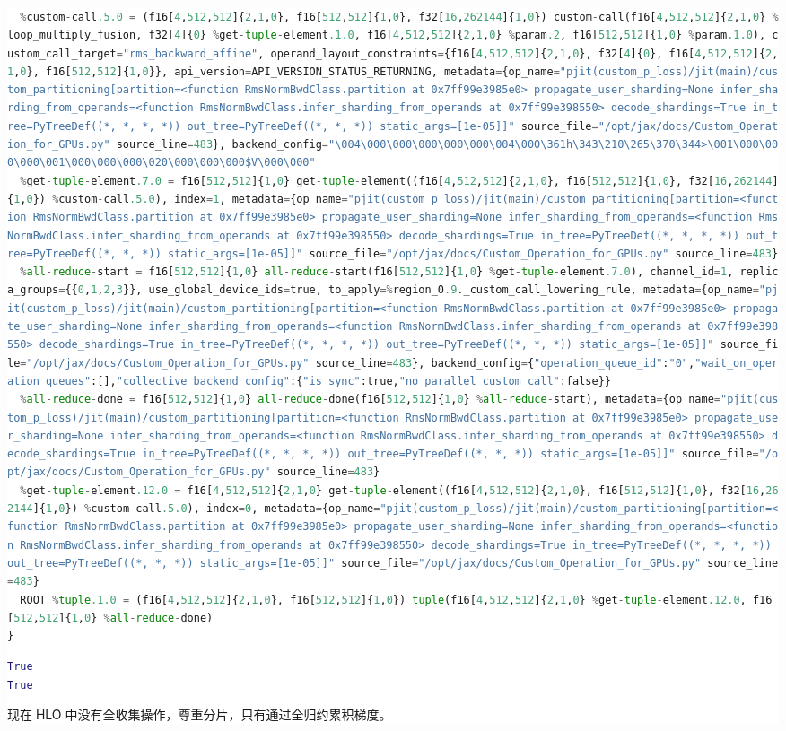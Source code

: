 ```py
  %custom-call.5.0 = (f16[4,512,512]{2,1,0}, f16[512,512]{1,0}, f32[16,262144]{1,0}) custom-call(f16[4,512,512]{2,1,0} %loop_multiply_fusion, f32[4]{0} %get-tuple-element.1.0, f16[4,512,512]{2,1,0} %param.2, f16[512,512]{1,0} %param.1.0), custom_call_target="rms_backward_affine", operand_layout_constraints={f16[4,512,512]{2,1,0}, f32[4]{0}, f16[4,512,512]{2,1,0}, f16[512,512]{1,0}}, api_version=API_VERSION_STATUS_RETURNING, metadata={op_name="pjit(custom_p_loss)/jit(main)/custom_partitioning[partition=<function RmsNormBwdClass.partition at 0x7ff99e3985e0> propagate_user_sharding=None infer_sharding_from_operands=<function RmsNormBwdClass.infer_sharding_from_operands at 0x7ff99e398550> decode_shardings=True in_tree=PyTreeDef((*, *, *, *)) out_tree=PyTreeDef((*, *, *)) static_args=[1e-05]]" source_file="/opt/jax/docs/Custom_Operation_for_GPUs.py" source_line=483}, backend_config="\004\000\000\000\000\000\004\000\361h\343\210\265\370\344>\001\000\000\000\001\000\000\000\020\000\000\000$V\000\000"
  %get-tuple-element.7.0 = f16[512,512]{1,0} get-tuple-element((f16[4,512,512]{2,1,0}, f16[512,512]{1,0}, f32[16,262144]{1,0}) %custom-call.5.0), index=1, metadata={op_name="pjit(custom_p_loss)/jit(main)/custom_partitioning[partition=<function RmsNormBwdClass.partition at 0x7ff99e3985e0> propagate_user_sharding=None infer_sharding_from_operands=<function RmsNormBwdClass.infer_sharding_from_operands at 0x7ff99e398550> decode_shardings=True in_tree=PyTreeDef((*, *, *, *)) out_tree=PyTreeDef((*, *, *)) static_args=[1e-05]]" source_file="/opt/jax/docs/Custom_Operation_for_GPUs.py" source_line=483}
  %all-reduce-start = f16[512,512]{1,0} all-reduce-start(f16[512,512]{1,0} %get-tuple-element.7.0), channel_id=1, replica_groups={{0,1,2,3}}, use_global_device_ids=true, to_apply=%region_0.9._custom_call_lowering_rule, metadata={op_name="pjit(custom_p_loss)/jit(main)/custom_partitioning[partition=<function RmsNormBwdClass.partition at 0x7ff99e3985e0> propagate_user_sharding=None infer_sharding_from_operands=<function RmsNormBwdClass.infer_sharding_from_operands at 0x7ff99e398550> decode_shardings=True in_tree=PyTreeDef((*, *, *, *)) out_tree=PyTreeDef((*, *, *)) static_args=[1e-05]]" source_file="/opt/jax/docs/Custom_Operation_for_GPUs.py" source_line=483}, backend_config={"operation_queue_id":"0","wait_on_operation_queues":[],"collective_backend_config":{"is_sync":true,"no_parallel_custom_call":false}}
  %all-reduce-done = f16[512,512]{1,0} all-reduce-done(f16[512,512]{1,0} %all-reduce-start), metadata={op_name="pjit(custom_p_loss)/jit(main)/custom_partitioning[partition=<function RmsNormBwdClass.partition at 0x7ff99e3985e0> propagate_user_sharding=None infer_sharding_from_operands=<function RmsNormBwdClass.infer_sharding_from_operands at 0x7ff99e398550> decode_shardings=True in_tree=PyTreeDef((*, *, *, *)) out_tree=PyTreeDef((*, *, *)) static_args=[1e-05]]" source_file="/opt/jax/docs/Custom_Operation_for_GPUs.py" source_line=483}
  %get-tuple-element.12.0 = f16[4,512,512]{2,1,0} get-tuple-element((f16[4,512,512]{2,1,0}, f16[512,512]{1,0}, f32[16,262144]{1,0}) %custom-call.5.0), index=0, metadata={op_name="pjit(custom_p_loss)/jit(main)/custom_partitioning[partition=<function RmsNormBwdClass.partition at 0x7ff99e3985e0> propagate_user_sharding=None infer_sharding_from_operands=<function RmsNormBwdClass.infer_sharding_from_operands at 0x7ff99e398550> decode_shardings=True in_tree=PyTreeDef((*, *, *, *)) out_tree=PyTreeDef((*, *, *)) static_args=[1e-05]]" source_file="/opt/jax/docs/Custom_Operation_for_GPUs.py" source_line=483}
  ROOT %tuple.1.0 = (f16[4,512,512]{2,1,0}, f16[512,512]{1,0}) tuple(f16[4,512,512]{2,1,0} %get-tuple-element.12.0, f16[512,512]{1,0} %all-reduce-done)
} 
```

```py
True
True 
```

现在 HLO 中没有全收集操作，尊重分片，只有通过全归约累积梯度。
